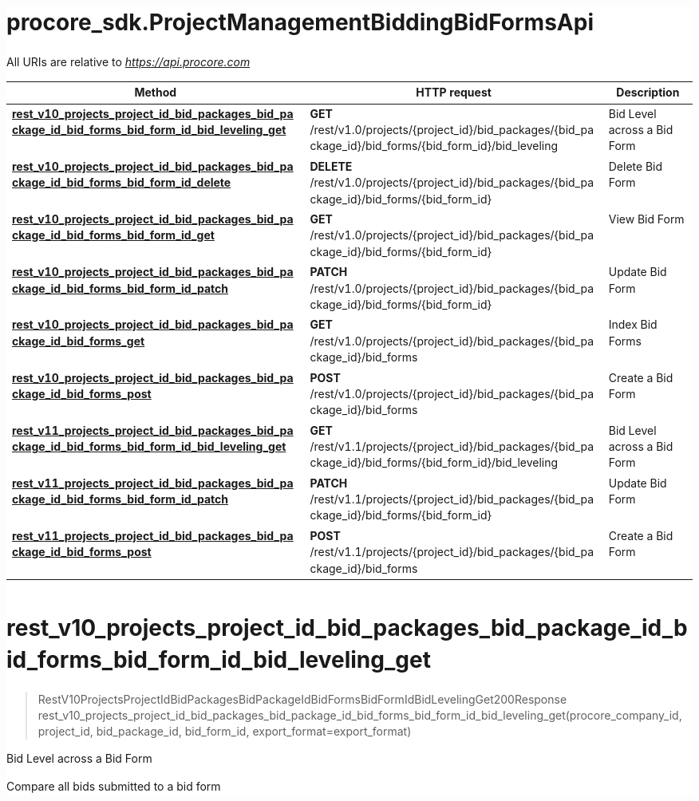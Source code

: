 # procore_sdk.ProjectManagementBiddingBidFormsApi

All URIs are relative to *https://api.procore.com*

Method | HTTP request | Description
------------- | ------------- | -------------
[**rest_v10_projects_project_id_bid_packages_bid_package_id_bid_forms_bid_form_id_bid_leveling_get**](ProjectManagementBiddingBidFormsApi.md#rest_v10_projects_project_id_bid_packages_bid_package_id_bid_forms_bid_form_id_bid_leveling_get) | **GET** /rest/v1.0/projects/{project_id}/bid_packages/{bid_package_id}/bid_forms/{bid_form_id}/bid_leveling | Bid Level across a Bid Form
[**rest_v10_projects_project_id_bid_packages_bid_package_id_bid_forms_bid_form_id_delete**](ProjectManagementBiddingBidFormsApi.md#rest_v10_projects_project_id_bid_packages_bid_package_id_bid_forms_bid_form_id_delete) | **DELETE** /rest/v1.0/projects/{project_id}/bid_packages/{bid_package_id}/bid_forms/{bid_form_id} | Delete Bid Form
[**rest_v10_projects_project_id_bid_packages_bid_package_id_bid_forms_bid_form_id_get**](ProjectManagementBiddingBidFormsApi.md#rest_v10_projects_project_id_bid_packages_bid_package_id_bid_forms_bid_form_id_get) | **GET** /rest/v1.0/projects/{project_id}/bid_packages/{bid_package_id}/bid_forms/{bid_form_id} | View Bid Form
[**rest_v10_projects_project_id_bid_packages_bid_package_id_bid_forms_bid_form_id_patch**](ProjectManagementBiddingBidFormsApi.md#rest_v10_projects_project_id_bid_packages_bid_package_id_bid_forms_bid_form_id_patch) | **PATCH** /rest/v1.0/projects/{project_id}/bid_packages/{bid_package_id}/bid_forms/{bid_form_id} | Update Bid Form
[**rest_v10_projects_project_id_bid_packages_bid_package_id_bid_forms_get**](ProjectManagementBiddingBidFormsApi.md#rest_v10_projects_project_id_bid_packages_bid_package_id_bid_forms_get) | **GET** /rest/v1.0/projects/{project_id}/bid_packages/{bid_package_id}/bid_forms | Index Bid Forms
[**rest_v10_projects_project_id_bid_packages_bid_package_id_bid_forms_post**](ProjectManagementBiddingBidFormsApi.md#rest_v10_projects_project_id_bid_packages_bid_package_id_bid_forms_post) | **POST** /rest/v1.0/projects/{project_id}/bid_packages/{bid_package_id}/bid_forms | Create a Bid Form
[**rest_v11_projects_project_id_bid_packages_bid_package_id_bid_forms_bid_form_id_bid_leveling_get**](ProjectManagementBiddingBidFormsApi.md#rest_v11_projects_project_id_bid_packages_bid_package_id_bid_forms_bid_form_id_bid_leveling_get) | **GET** /rest/v1.1/projects/{project_id}/bid_packages/{bid_package_id}/bid_forms/{bid_form_id}/bid_leveling | Bid Level across a Bid Form
[**rest_v11_projects_project_id_bid_packages_bid_package_id_bid_forms_bid_form_id_patch**](ProjectManagementBiddingBidFormsApi.md#rest_v11_projects_project_id_bid_packages_bid_package_id_bid_forms_bid_form_id_patch) | **PATCH** /rest/v1.1/projects/{project_id}/bid_packages/{bid_package_id}/bid_forms/{bid_form_id} | Update Bid Form
[**rest_v11_projects_project_id_bid_packages_bid_package_id_bid_forms_post**](ProjectManagementBiddingBidFormsApi.md#rest_v11_projects_project_id_bid_packages_bid_package_id_bid_forms_post) | **POST** /rest/v1.1/projects/{project_id}/bid_packages/{bid_package_id}/bid_forms | Create a Bid Form


# **rest_v10_projects_project_id_bid_packages_bid_package_id_bid_forms_bid_form_id_bid_leveling_get**
> RestV10ProjectsProjectIdBidPackagesBidPackageIdBidFormsBidFormIdBidLevelingGet200Response rest_v10_projects_project_id_bid_packages_bid_package_id_bid_forms_bid_form_id_bid_leveling_get(procore_company_id, project_id, bid_package_id, bid_form_id, export_format=export_format)

Bid Level across a Bid Form

Compare all bids submitted to a bid form
